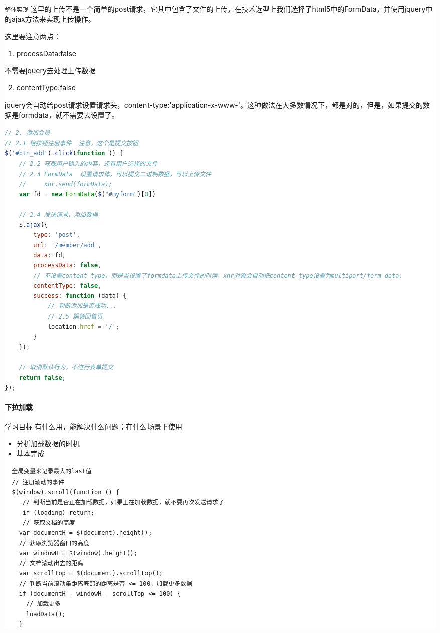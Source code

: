 `整体实现`
这里的上传不是一个简单的post请求，它其中包含了文件的上传，在技术选型上我们选择了html5中的FormData，并使用jquery中的ajax方法来实现上传操作。

这里要注意两点：

1. processData:false

不需要jquery去处理上传数据

2. contentType:false

jquery会自动给post请求设置请求头，content-type:'application-x-www-'。这种做法在大多数情况下，都是对的，但是，如果提交的数据是formdata，就不需要去设置了。

 

```javascript
// 2. 添加会员
// 2.1 给按钮注册事件  注意，这个是提交按钮
$('#btn_add').click(function () {
    // 2.2 获取用户输入的内容，还有用户选择的文件
    // 2.3 FormData  设置请求体，可以提交二进制数据，可以上传文件
    //     xhr.send(formData);
    var fd = new FormData($("#myform")[0])

    // 2.4 发送请求，添加数据
    $.ajax({
        type: 'post',
        url: '/member/add',
        data: fd,
        processData: false,
        // 不设置content-type，而是当设置了formdata上传文件的时候，xhr对象会自动把content-type设置为multipart/form-data;
        contentType: false,
        success: function (data) {
            // 判断添加是否成功...
            // 2.5 跳转回首页
            location.href = '/';
        }
    });

    // 取消默认行为，不进行表单提交
    return false;
});
```

#### 下拉加载
学习目标
有什么用，能解决什么问题；在什么场景下使用


- 分析加载数据的时机
- 基本完成
```
  全局变量来记录最大的last值
  // 注册滚动的事件
  $(window).scroll(function () {
     // 判断当前是否正在加载数据，如果正在加载数据，就不要再次发送请求了
     if (loading) return;
     // 获取文档的高度
    var documentH = $(document).height();
    // 获取浏览器窗口的高度
    var windowH = $(window).height();
    // 文档滚动出去的距离
    var scrollTop = $(document).scrollTop();
    // 判断当前滚动条距离底部的距离是否 <= 100，加载更多数据
    if (documentH - windowH - scrollTop <= 100) {
      // 加载更多
      loadData();
    }
```